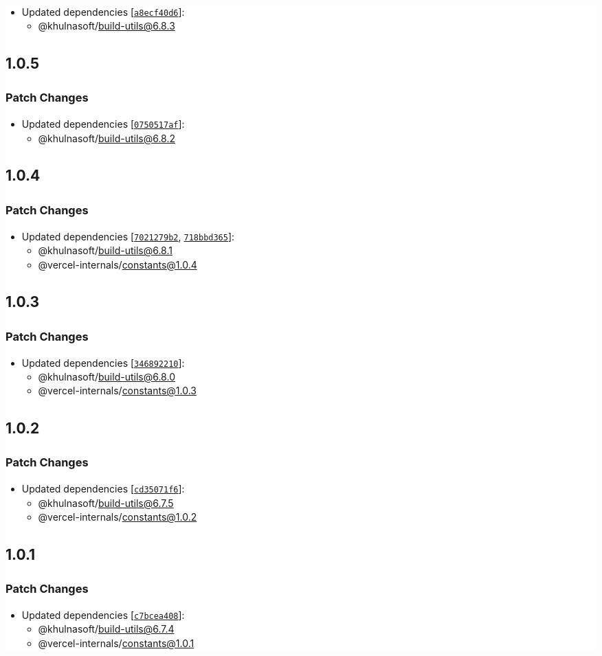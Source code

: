- Updated dependencies [[`a8ecf40d6`](https://github.com/khulnasoft/devkit/commit/a8ecf40d6f50e2fc8b13b02c8ef50b3dcafad3a6)]:
  - @khulnasoft/build-utils@6.8.3

## 1.0.5

### Patch Changes

- Updated dependencies [[`0750517af`](https://github.com/khulnasoft/devkit/commit/0750517af99aea41410d4f1f772ce427699554e7)]:
  - @khulnasoft/build-utils@6.8.2

## 1.0.4

### Patch Changes

- Updated dependencies [[`7021279b2`](https://github.com/khulnasoft/devkit/commit/7021279b284f314a4d1bdbb4306b4c22291efa08), [`718bbd365`](https://github.com/khulnasoft/devkit/commit/718bbd365a50271a980bdca231ca801a0eead32b)]:
  - @khulnasoft/build-utils@6.8.1
  - @vercel-internals/constants@1.0.4

## 1.0.3

### Patch Changes

- Updated dependencies [[`346892210`](https://github.com/khulnasoft/devkit/commit/3468922108f411482a72acd0331f0f2ee52a6d4c)]:
  - @khulnasoft/build-utils@6.8.0
  - @vercel-internals/constants@1.0.3

## 1.0.2

### Patch Changes

- Updated dependencies [[`cd35071f6`](https://github.com/khulnasoft/devkit/commit/cd35071f609d615d47bc04634c123b33768436cb)]:
  - @khulnasoft/build-utils@6.7.5
  - @vercel-internals/constants@1.0.2

## 1.0.1

### Patch Changes

- Updated dependencies [[`c7bcea408`](https://github.com/khulnasoft/devkit/commit/c7bcea408131df2d65338e50ce319a6d8e4a8a82)]:
  - @khulnasoft/build-utils@6.7.4
  - @vercel-internals/constants@1.0.1
